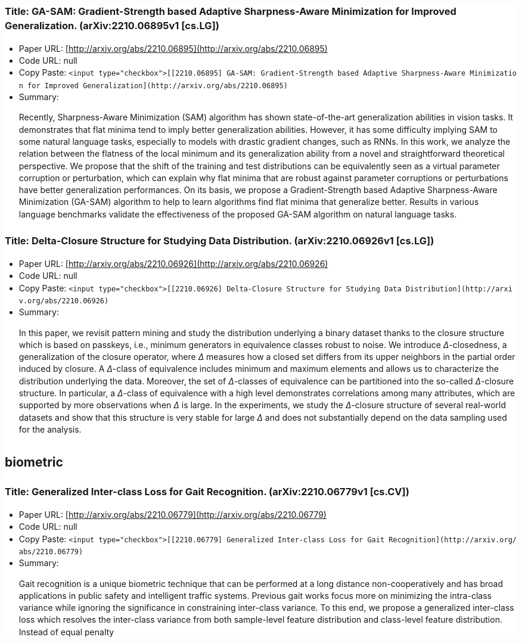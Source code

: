 ### Title: GA-SAM: Gradient-Strength based Adaptive Sharpness-Aware Minimization for Improved Generalization. (arXiv:2210.06895v1 [cs.LG])
* Paper URL: [http://arxiv.org/abs/2210.06895](http://arxiv.org/abs/2210.06895)
* Code URL: null
* Copy Paste: `<input type="checkbox">[[2210.06895] GA-SAM: Gradient-Strength based Adaptive Sharpness-Aware Minimization for Improved Generalization](http://arxiv.org/abs/2210.06895)`
* Summary: <p>Recently, Sharpness-Aware Minimization (SAM) algorithm has shown
state-of-the-art generalization abilities in vision tasks. It demonstrates that
flat minima tend to imply better generalization abilities. However, it has some
difficulty implying SAM to some natural language tasks, especially to models
with drastic gradient changes, such as RNNs. In this work, we analyze the
relation between the flatness of the local minimum and its generalization
ability from a novel and straightforward theoretical perspective. We propose
that the shift of the training and test distributions can be equivalently seen
as a virtual parameter corruption or perturbation, which can explain why flat
minima that are robust against parameter corruptions or perturbations have
better generalization performances. On its basis, we propose a
Gradient-Strength based Adaptive Sharpness-Aware Minimization (GA-SAM)
algorithm to help to learn algorithms find flat minima that generalize better.
Results in various language benchmarks validate the effectiveness of the
proposed GA-SAM algorithm on natural language tasks.
</p>

### Title: Delta-Closure Structure for Studying Data Distribution. (arXiv:2210.06926v1 [cs.LG])
* Paper URL: [http://arxiv.org/abs/2210.06926](http://arxiv.org/abs/2210.06926)
* Code URL: null
* Copy Paste: `<input type="checkbox">[[2210.06926] Delta-Closure Structure for Studying Data Distribution](http://arxiv.org/abs/2210.06926)`
* Summary: <p>In this paper, we revisit pattern mining and study the distribution
underlying a binary dataset thanks to the closure structure which is based on
passkeys, i.e., minimum generators in equivalence classes robust to noise. We
introduce $\Delta$-closedness, a generalization of the closure operator, where
$\Delta$ measures how a closed set differs from its upper neighbors in the
partial order induced by closure. A $\Delta$-class of equivalence includes
minimum and maximum elements and allows us to characterize the distribution
underlying the data. Moreover, the set of $\Delta$-classes of equivalence can
be partitioned into the so-called $\Delta$-closure structure. In particular, a
$\Delta$-class of equivalence with a high level demonstrates correlations among
many attributes, which are supported by more observations when $\Delta$ is
large. In the experiments, we study the $\Delta$-closure structure of several
real-world datasets and show that this structure is very stable for large
$\Delta$ and does not substantially depend on the data sampling used for the
analysis.
</p>

## biometric
### Title: Generalized Inter-class Loss for Gait Recognition. (arXiv:2210.06779v1 [cs.CV])
* Paper URL: [http://arxiv.org/abs/2210.06779](http://arxiv.org/abs/2210.06779)
* Code URL: null
* Copy Paste: `<input type="checkbox">[[2210.06779] Generalized Inter-class Loss for Gait Recognition](http://arxiv.org/abs/2210.06779)`
* Summary: <p>Gait recognition is a unique biometric technique that can be performed at a
long distance non-cooperatively and has broad applications in public safety and
intelligent traffic systems. Previous gait works focus more on minimizing the
intra-class variance while ignoring the significance in constraining
inter-class variance. To this end, we propose a generalized inter-class loss
which resolves the inter-class variance from both sample-level feature
distribution and class-level feature distribution. Instead of equal penalty